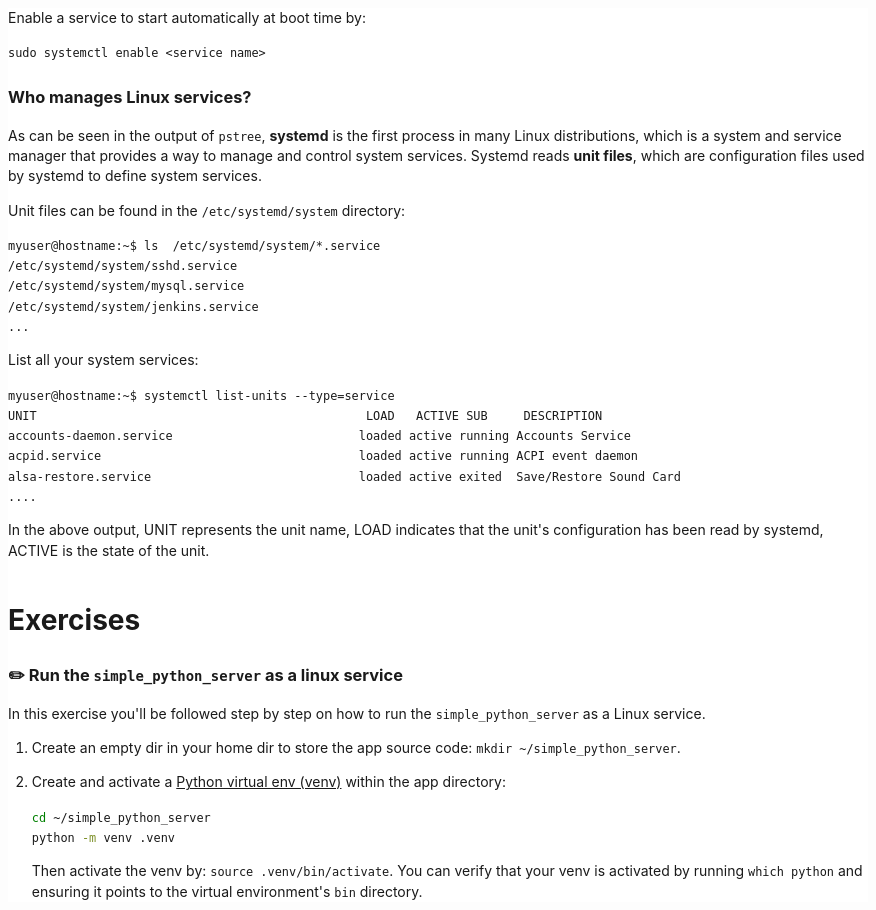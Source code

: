Enable a service to start automatically at boot time by:

```console
sudo systemctl enable <service name>
```

### Who manages Linux services?
 
As can be seen in the output of `pstree`, **systemd** is the first process in many Linux distributions, which is a system and service manager that provides a way to manage and control system services. Systemd reads **unit files**, which are configuration files used by systemd to define system services.

Unit files can be found in the `/etc/systemd/system` directory:

```console
myuser@hostname:~$ ls  /etc/systemd/system/*.service
/etc/systemd/system/sshd.service
/etc/systemd/system/mysql.service
/etc/systemd/system/jenkins.service
...
```

List all your system services:

```console
myuser@hostname:~$ systemctl list-units --type=service
UNIT                                              LOAD   ACTIVE SUB     DESCRIPTION                
accounts-daemon.service                          loaded active running Accounts Service           
acpid.service                                    loaded active running ACPI event daemon          
alsa-restore.service                             loaded active exited  Save/Restore Sound Card
....
```

In the above output, UNIT represents the unit name, LOAD indicates that the unit's configuration has been read by systemd, ACTIVE is the state of the unit.

# Exercises

### :pencil2: Run the `simple_python_server` as a linux service

In this exercise you'll be followed step by step on how to run the `simple_python_server` as a Linux service. 

1. Create an empty dir in your home dir to store the app source code: `mkdir ~/simple_python_server`. 
2. Create and activate a [Python virtual env (venv)](https://docs.python.org/3/library/venv.html) within the app directory:
   ```bash
   cd ~/simple_python_server
   python -m venv .venv
   ```
   
   Then activate the venv by: `source .venv/bin/activate`.
   You can verify that your venv is activated by running `which python` and ensuring it points to the virtual environment's `bin` directory.

